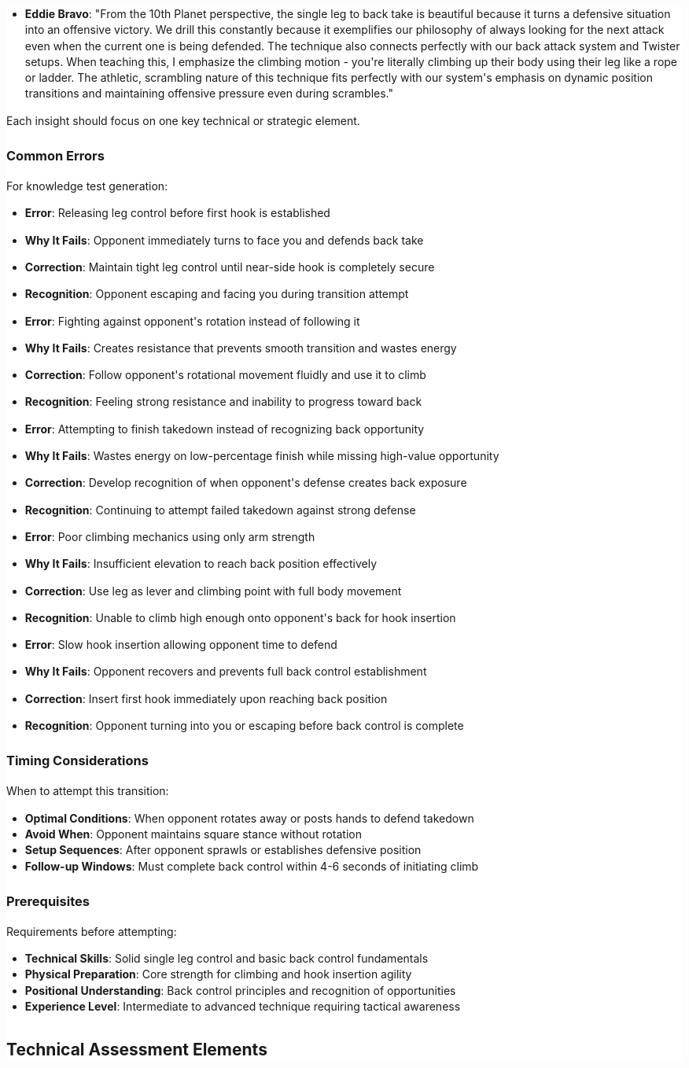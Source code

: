 - **Eddie Bravo**: "From the 10th Planet perspective, the single leg to back take is beautiful because it turns a defensive situation into an offensive victory. We drill this constantly because it exemplifies our philosophy of always looking for the next attack even when the current one is being defended. The technique also connects perfectly with our back attack system and Twister setups. When teaching this, I emphasize the climbing motion - you're literally climbing up their body using their leg like a rope or ladder. The athletic, scrambling nature of this technique fits perfectly with our system's emphasis on dynamic position transitions and maintaining offensive pressure even during scrambles."

Each insight should focus on one key technical or strategic element.

### Common Errors
For knowledge test generation:
- **Error**: Releasing leg control before first hook is established
- **Why It Fails**: Opponent immediately turns to face you and defends back take
- **Correction**: Maintain tight leg control until near-side hook is completely secure
- **Recognition**: Opponent escaping and facing you during transition attempt

- **Error**: Fighting against opponent's rotation instead of following it
- **Why It Fails**: Creates resistance that prevents smooth transition and wastes energy
- **Correction**: Follow opponent's rotational movement fluidly and use it to climb
- **Recognition**: Feeling strong resistance and inability to progress toward back

- **Error**: Attempting to finish takedown instead of recognizing back opportunity
- **Why It Fails**: Wastes energy on low-percentage finish while missing high-value opportunity
- **Correction**: Develop recognition of when opponent's defense creates back exposure
- **Recognition**: Continuing to attempt failed takedown against strong defense

- **Error**: Poor climbing mechanics using only arm strength
- **Why It Fails**: Insufficient elevation to reach back position effectively
- **Correction**: Use leg as lever and climbing point with full body movement
- **Recognition**: Unable to climb high enough onto opponent's back for hook insertion

- **Error**: Slow hook insertion allowing opponent time to defend
- **Why It Fails**: Opponent recovers and prevents full back control establishment
- **Correction**: Insert first hook immediately upon reaching back position
- **Recognition**: Opponent turning into you or escaping before back control is complete

### Timing Considerations
When to attempt this transition:
- **Optimal Conditions**: When opponent rotates away or posts hands to defend takedown
- **Avoid When**: Opponent maintains square stance without rotation
- **Setup Sequences**: After opponent sprawls or establishes defensive position
- **Follow-up Windows**: Must complete back control within 4-6 seconds of initiating climb

### Prerequisites
Requirements before attempting:
- **Technical Skills**: Solid single leg control and basic back control fundamentals
- **Physical Preparation**: Core strength for climbing and hook insertion agility
- **Positional Understanding**: Back control principles and recognition of opportunities
- **Experience Level**: Intermediate to advanced technique requiring tactical awareness

## Technical Assessment Elements
